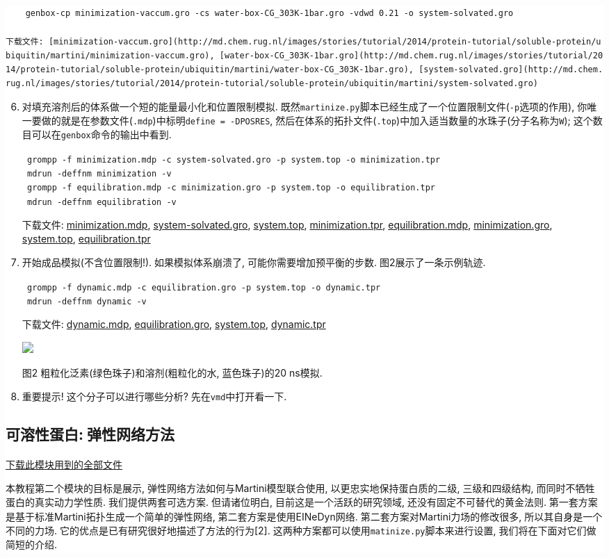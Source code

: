 		genbox-cp minimization-vaccum.gro -cs water-box-CG_303K-1bar.gro -vdwd 0.21 -o system-solvated.gro

	下载文件: [minimization-vaccum.gro](http://md.chem.rug.nl/images/stories/tutorial/2014/protein-tutorial/soluble-protein/ubiquitin/martini/minimization-vaccum.gro), [water-box-CG_303K-1bar.gro](http://md.chem.rug.nl/images/stories/tutorial/2014/protein-tutorial/soluble-protein/ubiquitin/martini/water-box-CG_303K-1bar.gro), [system-solvated.gro](http://md.chem.rug.nl/images/stories/tutorial/2014/protein-tutorial/soluble-protein/ubiquitin/martini/system-solvated.gro)

6. 对填充溶剂后的体系做一个短的能量最小化和位置限制模拟. 既然`martinize.py`脚本已经生成了一个位置限制文件(`-p`选项的作用), 你唯一要做的就是在参数文件(`.mdp`)中标明`define = -DPOSRES`, 然后在体系的拓扑文件(`.top`)中加入适当数量的水珠子(分子名称为`W`); 这个数目可以在`genbox`命令的输出中看到.

		grompp -f minimization.mdp -c system-solvated.gro -p system.top -o minimization.tpr
		mdrun -deffnm minimization -v
		grompp -f equilibration.mdp -c minimization.gro -p system.top -o equilibration.tpr
		mdrun -deffnm equilibration -v

	下载文件: [minimization.mdp](http://md.chem.rug.nl/images/stories/tutorial/2014/protein-tutorial/soluble-protein/ubiquitin/martini/minimization.mdp), [system-solvated.gro](http://md.chem.rug.nl/images/stories/tutorial/2014/protein-tutorial/soluble-protein/ubiquitin/martini/system-solvated.gro), [system.top](http://md.chem.rug.nl/images/stories/tutorial/2014/protein-tutorial/soluble-protein/ubiquitin/martini/system.top), [minimization.tpr](http://md.chem.rug.nl/images/stories/tutorial/2014/protein-tutorial/soluble-protein/ubiquitin/martini/minimization.tpr), [equilibration.mdp](http://md.chem.rug.nl/images/stories/tutorial/2014/protein-tutorial/soluble-protein/ubiquitin/martini/equilibration.mdp), [minimization.gro](http://md.chem.rug.nl/images/stories/tutorial/2014/protein-tutorial/soluble-protein/ubiquitin/martini/minimization.gro), [system.top](http://md.chem.rug.nl/images/stories/tutorial/2014/protein-tutorial/soluble-protein/ubiquitin/martini/system.top), [equilibration.tpr](http://md.chem.rug.nl/images/stories/tutorial/2014/protein-tutorial/soluble-protein/ubiquitin/martini/equilibration.tpr)

7. 开始成品模拟(不含位置限制!). 如果模拟体系崩溃了, 可能你需要增加预平衡的步数. 图2展示了一条示例轨迹.

		grompp -f dynamic.mdp -c equilibration.gro -p system.top -o dynamic.tpr
		mdrun -deffnm dynamic -v

	下载文件:  [dynamic.mdp](http://md.chem.rug.nl/images/stories/tutorial/2014/protein-tutorial/soluble-protein/ubiquitin/martini/dynamic.mdp), [equilibration.gro](http://md.chem.rug.nl/images/stories/tutorial/2014/protein-tutorial/soluble-protein/ubiquitin/martini/equilibration.gro), [system.top](http://md.chem.rug.nl/images/stories/tutorial/2014/protein-tutorial/soluble-protein/ubiquitin/martini/system.top), [dynamic.tpr](http://md.chem.rug.nl/images/stories/tutorial/2014/protein-tutorial/soluble-protein/ubiquitin/martini/dynamic.tpr)

	![](/martini/pro_2.gif)

	图2 粗粒化泛素(绿色珠子)和溶剂(粗粒化的水, 蓝色珠子)的20 ns模拟.

8. 重要提示! 这个分子可以进行哪些分析? 先在`vmd`中打开看一下.

## 可溶性蛋白: 弹性网络方法

[下载此模块用到的全部文件](http://md.chem.rug.nl/images/stories/tutorial/2014/protein-tutorial/hiv-1_protease.tgz)

本教程第二个模块的目标是展示, 弹性网络方法如何与Martini模型联合使用, 以更忠实地保持蛋白质的二级, 三级和四级结构, 而同时不牺牲蛋白的真实动力学性质. 我们提供两套可选方案. 但请诸位明白, 目前这是一个活跃的研究领域, 还没有固定不可替代的黄金法则. 第一套方案是基于标准Martini拓扑生成一个简单的弹性网络, 第二套方案是使用EINeDyn网络. 第二套方案对Martini力场的修改很多, 所以其自身是一个不同的力场. 它的优点是已有研究很好地描述了方法的行为[2]. 这两种方案都可以使用`matinize.py`脚本来进行设置, 我们将在下面对它们做简短的介绍.
